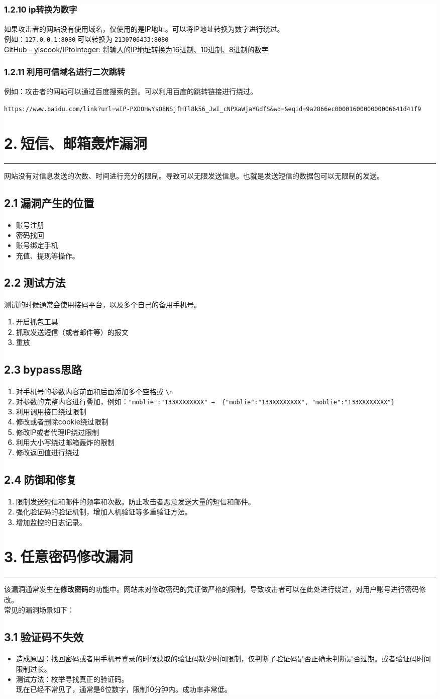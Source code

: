 ### 1.2.10 ip转换为数字  
如果攻击者的网站没有使用域名，仅使用的是IP地址。可以将IP地址转换为数字进行绕过。  
例如：`127.0.0.1:8080` 可以转换为 `2130706433:8080`  
[GitHub - yiscook/IPtoInteger: 将输入的IP地址转换为16进制、10进制、8进制的数字](https://github.com/yiscook/IPtoInteger)  
### 1.2.11 利用可信域名进行二次跳转  
例如：攻击者的网站可以通过百度搜索的到。可以利用百度的跳转链接进行绕过。  
```
https://www.baidu.com/link?url=wIP-PXDOHwYsO8NSjfHTl8k56_JwI_cNPXaWjaYGdfS&wd=&eqid=9a2866ec0000160000000006641d41f9  
```

# 2. 短信、邮箱轰炸漏洞  
---
网站没有对信息发送的次数、时间进行充分的限制。导致可以无限发送信息。也就是发送短信的数据包可以无限制的发送。  

## **2.1 漏洞产生的位置**  
- 账号注册  
- 密码找回  
- 账号绑定手机  
- 充值、提现等操作。  

## **2.2 测试方法**  
测试的时候通常会使用接码平台，以及多个自己的备用手机号。   
1. 开启抓包工具  
2. 抓取发送短信（或者邮件等）的报文  
3. 重放  

## 2.3 bypass思路  
1. 对手机号的参数内容前面和后面添加多个空格或 `\n`  
2. 对参数的完整内容进行叠加，例如：`"moblie":"133XXXXXXXX" →  {"moblie":"133XXXXXXXX", "moblie":"133XXXXXXXX"}`  
3. 利用调用接口绕过限制  
4. 修改或者删除cookie绕过限制  
5. 修改IP或者代理IP绕过限制  
6. 利用大小写绕过邮箱轰炸的限制  
7. 修改返回值进行绕过  

## 2.4 防御和修复  
1. 限制发送短信和邮件的频率和次数。防止攻击者恶意发送大量的短信和邮件。  
2. 强化验证码的验证机制，增加人机验证等多重验证方法。  
3. 增加监控的日志记录。  

# 3. 任意密码修改漏洞  
---
该漏洞通常发生在**修改密码**的功能中。网站未对修改密码的凭证做严格的限制，导致攻击者可以在此处进行绕过，对用户账号进行密码修改。  
常见的漏洞场景如下：  
## 3.1 验证码不失效  
- 造成原因：找回密码或者用手机号登录的时候获取的验证码缺少时间限制，仅判断了验证码是否正确未判断是否过期。或者验证码时间限制过长。  
- 测试方法：枚举寻找真正的验证码。  
现在已经不常见了，通常是6位数字，限制10分钟内。成功率非常低。  
